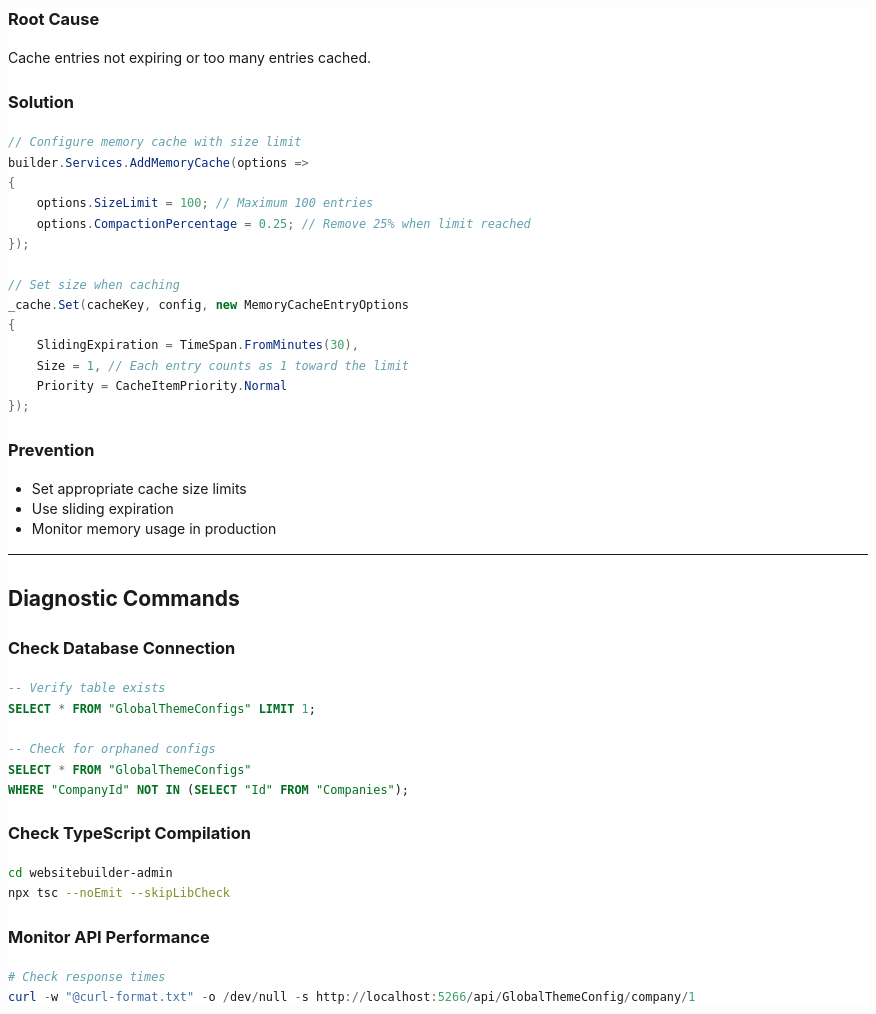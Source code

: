 ### Root Cause
Cache entries not expiring or too many entries cached.

### Solution
```csharp
// Configure memory cache with size limit
builder.Services.AddMemoryCache(options =>
{
    options.SizeLimit = 100; // Maximum 100 entries
    options.CompactionPercentage = 0.25; // Remove 25% when limit reached
});

// Set size when caching
_cache.Set(cacheKey, config, new MemoryCacheEntryOptions
{
    SlidingExpiration = TimeSpan.FromMinutes(30),
    Size = 1, // Each entry counts as 1 toward the limit
    Priority = CacheItemPriority.Normal
});
```

### Prevention
- Set appropriate cache size limits
- Use sliding expiration
- Monitor memory usage in production

---

## Diagnostic Commands

### Check Database Connection
```sql
-- Verify table exists
SELECT * FROM "GlobalThemeConfigs" LIMIT 1;

-- Check for orphaned configs
SELECT * FROM "GlobalThemeConfigs" 
WHERE "CompanyId" NOT IN (SELECT "Id" FROM "Companies");
```

### Check TypeScript Compilation
```bash
cd websitebuilder-admin
npx tsc --noEmit --skipLibCheck
```

### Monitor API Performance
```powershell
# Check response times
curl -w "@curl-format.txt" -o /dev/null -s http://localhost:5266/api/GlobalThemeConfig/company/1
```
